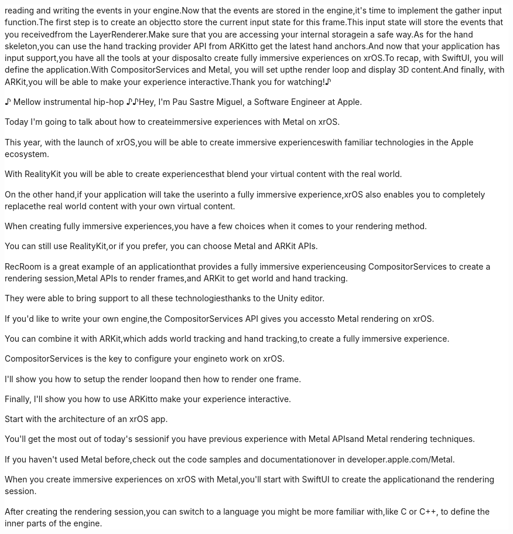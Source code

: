 reading and writing the events in your engine.Now that the events are stored in the engine,it's time to implement the gather input function.The first step is to create an objectto store the current input state for this frame.This input state will store the events that you receivedfrom the LayerRenderer.Make sure that you are accessing your internal storagein a safe way.As for the hand skeleton,you can use the hand tracking provider API from ARKitto get the latest hand anchors.And now that your application has input support,you have all the tools at your disposalto create fully immersive experiences on xrOS.To recap, with SwiftUI, you will define the application.With CompositorServices and Metal, you will set upthe render loop and display 3D content.And finally, with ARKit,you will be able to make your experience interactive.Thank you for watching!♪

♪ Mellow instrumental hip-hop ♪♪Hey, I'm Pau Sastre Miguel, a Software Engineer at Apple.

Today I'm going to talk about how to createimmersive experiences with Metal on xrOS.

This year, with the launch of xrOS,you will be able to create immersive experienceswith familiar technologies in the Apple ecosystem.

With RealityKit you will be able to create experiencesthat blend your virtual content with the real world.

On the other hand,if your application will take the userinto a fully immersive experience,xrOS also enables you to completely replacethe real world content with your own virtual content.

When creating fully immersive experiences,you have a few choices when it comes to your rendering method.

You can still use RealityKit,or if you prefer, you can choose Metal and ARKit APIs.

RecRoom is a great example of an applicationthat provides a fully immersive experienceusing CompositorServices to create a rendering session,Metal APIs to render frames,and ARKit to get world and hand tracking.

They were able to bring support to all these technologiesthanks to the Unity editor.

If you'd like to write your own engine,the CompositorServices API gives you accessto Metal rendering on xrOS.

You can combine it with ARKit,which adds world tracking and hand tracking,to create a fully immersive experience.

CompositorServices is the key to configure your engineto work on xrOS.

I'll show you how to setup the render loopand then how to render one frame.

Finally, I'll show you how to use ARKitto make your experience interactive.

Start with the architecture of an xrOS app.

You'll get the most out of today's sessionif you have previous experience with Metal APIsand Metal rendering techniques.

If you haven't used Metal before,check out the code samples and documentationover in developer.apple.com/Metal.

When you create immersive experiences on xrOS with Metal,you'll start with SwiftUI to create the applicationand the rendering session.

After creating the rendering session,you can switch to a language you might be more familiar with,like C or C++, to define the inner parts of the engine.
